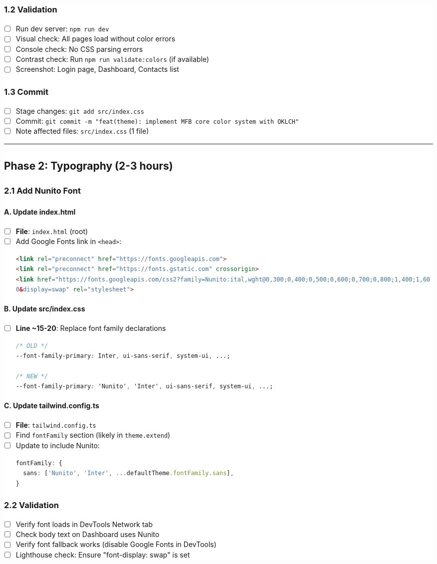 ### 1.2 Validation
- [ ] Run dev server: `npm run dev`
- [ ] Visual check: All pages load without color errors
- [ ] Console check: No CSS parsing errors
- [ ] Contrast check: Run `npm run validate:colors` (if available)
- [ ] Screenshot: Login page, Dashboard, Contacts list

### 1.3 Commit
- [ ] Stage changes: `git add src/index.css`
- [ ] Commit: `git commit -m "feat(theme): implement MFB core color system with OKLCH"`
- [ ] Note affected files: `src/index.css` (1 file)

---

## Phase 2: Typography (2-3 hours)

### 2.1 Add Nunito Font

#### A. Update index.html
- [ ] **File**: `index.html` (root)
- [ ] Add Google Fonts link in `<head>`:
  ```html
  <link rel="preconnect" href="https://fonts.googleapis.com">
  <link rel="preconnect" href="https://fonts.gstatic.com" crossorigin>
  <link href="https://fonts.googleapis.com/css2?family=Nunito:ital,wght@0,300;0,400;0,500;0,600;0,700;0,800;1,400;1,600&display=swap" rel="stylesheet">
  ```

#### B. Update src/index.css
- [ ] **Line ~15-20**: Replace font family declarations
  ```css
  /* OLD */
  --font-family-primary: Inter, ui-sans-serif, system-ui, ...;

  /* NEW */
  --font-family-primary: 'Nunito', 'Inter', ui-sans-serif, system-ui, ...;
  ```

#### C. Update tailwind.config.ts
- [ ] **File**: `tailwind.config.ts`
- [ ] Find `fontFamily` section (likely in `theme.extend`)
- [ ] Update to include Nunito:
  ```typescript
  fontFamily: {
    sans: ['Nunito', 'Inter', ...defaultTheme.fontFamily.sans],
  }
  ```

### 2.2 Validation
- [ ] Verify font loads in DevTools Network tab
- [ ] Check body text on Dashboard uses Nunito
- [ ] Verify font fallback works (disable Google Fonts in DevTools)
- [ ] Lighthouse check: Ensure "font-display: swap" is set
